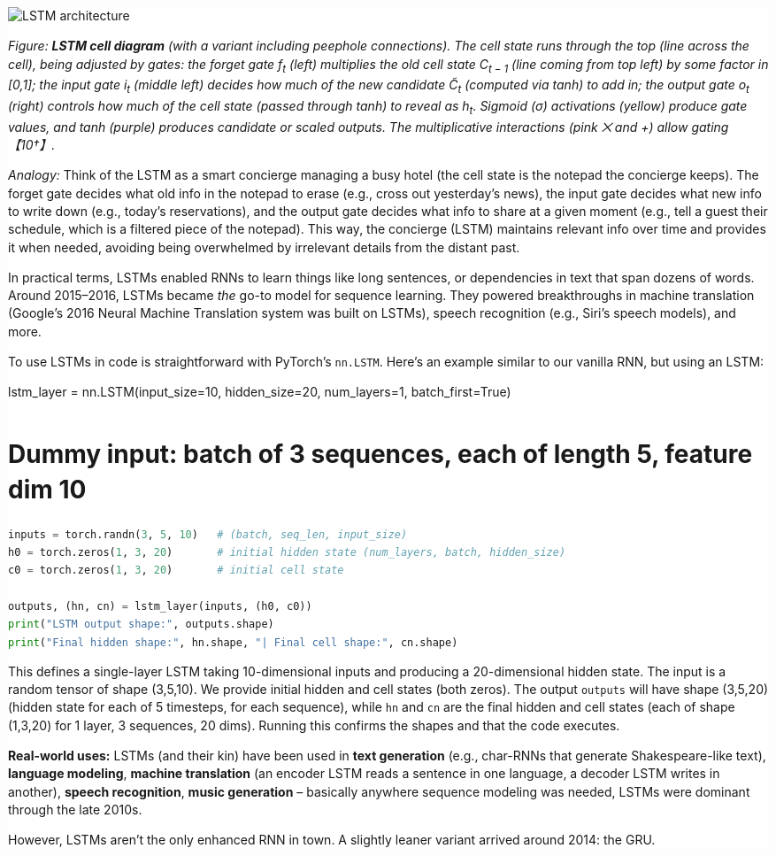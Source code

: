 ![LSTM architecture](https://kvitajakub.github.io/img/lstm-peepholes.svg)

_Figure: **LSTM cell diagram** (with a variant including peephole connections). The cell state runs through the top (line across the cell), being adjusted by gates: the forget gate $f_t$ (left) multiplies the old cell state $C_{t-1}$ (line coming from top left) by some factor in [0,1]; the input gate $i_t$ (middle left) decides how much of the new candidate $\tilde{C}_t$ (computed via tanh) to add in; the output gate $o_t$ (right) controls how much of the cell state (passed through tanh) to reveal as $h_t$. Sigmoid ($\sigma$) activations (yellow) produce gate values, and tanh (purple) produces candidate or scaled outputs. The multiplicative interactions (pink ⨉ and +) allow gating【10†】._

_Analogy:_ Think of the LSTM as a smart concierge managing a busy hotel (the cell state is the notepad the concierge keeps). The forget gate decides what old info in the notepad to erase (e.g., cross out yesterday’s news), the input gate decides what new info to write down (e.g., today’s reservations), and the output gate decides what info to share at a given moment (e.g., tell a guest their schedule, which is a filtered piece of the notepad). This way, the concierge (LSTM) maintains relevant info over time and provides it when needed, avoiding being overwhelmed by irrelevant details from the distant past.

In practical terms, LSTMs enabled RNNs to learn things like long sentences, or dependencies in text that span dozens of words. Around 2015–2016, LSTMs became _the_ go-to model for sequence learning. They powered breakthroughs in machine translation (Google’s 2016 Neural Machine Translation system was built on LSTMs), speech recognition (e.g., Siri’s speech models), and more.

To use LSTMs in code is straightforward with PyTorch’s `nn.LSTM`. Here’s an example similar to our vanilla RNN, but using an LSTM:

lstm_layer = nn.LSTM(input_size=10, hidden_size=20, num_layers=1, batch_first=True)

# Dummy input: batch of 3 sequences, each of length 5, feature dim 10

```python
inputs = torch.randn(3, 5, 10)   # (batch, seq_len, input_size)
h0 = torch.zeros(1, 3, 20)       # initial hidden state (num_layers, batch, hidden_size)
c0 = torch.zeros(1, 3, 20)       # initial cell state

outputs, (hn, cn) = lstm_layer(inputs, (h0, c0))
print("LSTM output shape:", outputs.shape)
print("Final hidden shape:", hn.shape, "| Final cell shape:", cn.shape)
```

This defines a single-layer LSTM taking 10-dimensional inputs and producing a 20-dimensional hidden state. The input is a random tensor of shape (3,5,10). We provide initial hidden and cell states (both zeros). The output `outputs` will have shape (3,5,20) (hidden state for each of 5 timesteps, for each sequence), while `hn` and `cn` are the final hidden and cell states (each of shape (1,3,20) for 1 layer, 3 sequences, 20 dims). Running this confirms the shapes and that the code executes.

**Real-world uses:** LSTMs (and their kin) have been used in **text generation** (e.g., char-RNNs that generate Shakespeare-like text), **language modeling**, **machine translation** (an encoder LSTM reads a sentence in one language, a decoder LSTM writes in another), **speech recognition**, **music generation** – basically anywhere sequence modeling was needed, LSTMs were dominant through the late 2010s.

However, LSTMs aren’t the only enhanced RNN in town. A slightly leaner variant arrived around 2014: the GRU.

